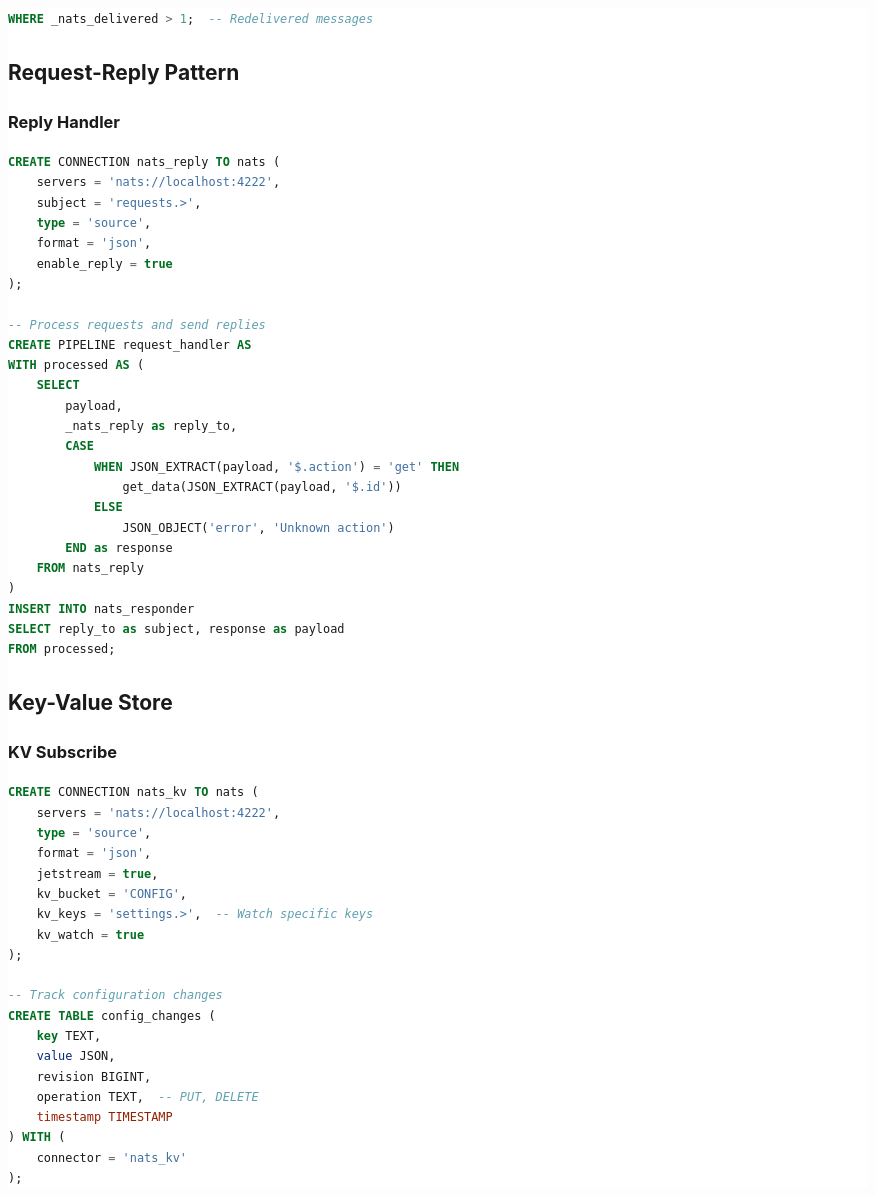 ```sql
WHERE _nats_delivered > 1;  -- Redelivered messages
```

## Request-Reply Pattern

### Reply Handler

```sql
CREATE CONNECTION nats_reply TO nats (
    servers = 'nats://localhost:4222',
    subject = 'requests.>',
    type = 'source',
    format = 'json',
    enable_reply = true
);

-- Process requests and send replies
CREATE PIPELINE request_handler AS
WITH processed AS (
    SELECT 
        payload,
        _nats_reply as reply_to,
        CASE 
            WHEN JSON_EXTRACT(payload, '$.action') = 'get' THEN 
                get_data(JSON_EXTRACT(payload, '$.id'))
            ELSE 
                JSON_OBJECT('error', 'Unknown action')
        END as response
    FROM nats_reply
)
INSERT INTO nats_responder
SELECT reply_to as subject, response as payload
FROM processed;
```

## Key-Value Store

### KV Subscribe

```sql
CREATE CONNECTION nats_kv TO nats (
    servers = 'nats://localhost:4222',
    type = 'source',
    format = 'json',
    jetstream = true,
    kv_bucket = 'CONFIG',
    kv_keys = 'settings.>',  -- Watch specific keys
    kv_watch = true
);

-- Track configuration changes
CREATE TABLE config_changes (
    key TEXT,
    value JSON,
    revision BIGINT,
    operation TEXT,  -- PUT, DELETE
    timestamp TIMESTAMP
) WITH (
    connector = 'nats_kv'
);
```

